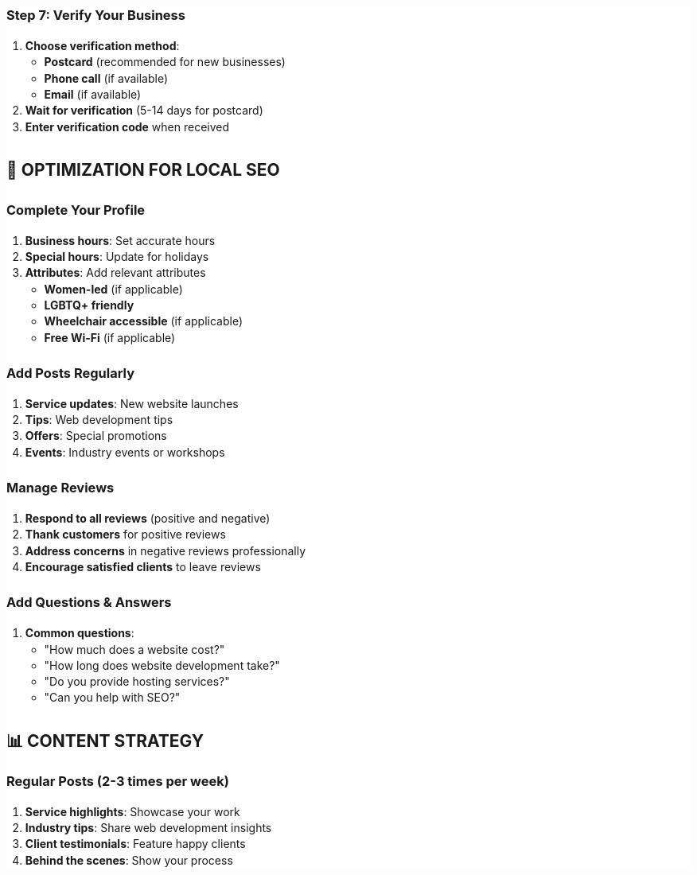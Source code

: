 ### **Step 7: Verify Your Business**

1. **Choose verification method**:
   - **Postcard** (recommended for new businesses)
   - **Phone call** (if available)
   - **Email** (if available)
2. **Wait for verification** (5-14 days for postcard)
3. **Enter verification code** when received

## 🎯 **OPTIMIZATION FOR LOCAL SEO**

### **Complete Your Profile**

1. **Business hours**: Set accurate hours
2. **Special hours**: Update for holidays
3. **Attributes**: Add relevant attributes
   - **Women-led** (if applicable)
   - **LGBTQ+ friendly**
   - **Wheelchair accessible** (if applicable)
   - **Free Wi-Fi** (if applicable)

### **Add Posts Regularly**

1. **Service updates**: New website launches
2. **Tips**: Web development tips
3. **Offers**: Special promotions
4. **Events**: Industry events or workshops

### **Manage Reviews**

1. **Respond to all reviews** (positive and negative)
2. **Thank customers** for positive reviews
3. **Address concerns** in negative reviews professionally
4. **Encourage satisfied clients** to leave reviews

### **Add Questions & Answers**

1. **Common questions**:
   - "How much does a website cost?"
   - "How long does website development take?"
   - "Do you provide hosting services?"
   - "Can you help with SEO?"

## 📊 **CONTENT STRATEGY**

### **Regular Posts (2-3 times per week)**

1. **Service highlights**: Showcase your work
2. **Industry tips**: Share web development insights
3. **Client testimonials**: Feature happy clients
4. **Behind the scenes**: Show your process
